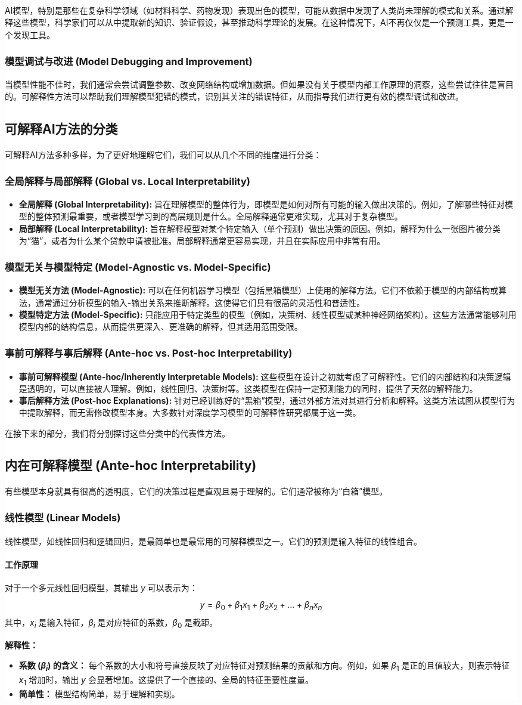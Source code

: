 AI模型，特别是那些在复杂科学领域（如材料科学、药物发现）表现出色的模型，可能从数据中发现了人类尚未理解的模式和关系。通过解释这些模型，科学家们可以从中提取新的知识、验证假设，甚至推动科学理论的发展。在这种情况下，AI不再仅仅是一个预测工具，更是一个发现工具。

### 模型调试与改进 (Model Debugging and Improvement)

当模型性能不佳时，我们通常会尝试调整参数、改变网络结构或增加数据。但如果没有关于模型内部工作原理的洞察，这些尝试往往是盲目的。可解释性方法可以帮助我们理解模型犯错的模式，识别其关注的错误特征，从而指导我们进行更有效的模型调试和改进。

## 可解释AI方法的分类

可解释AI方法多种多样，为了更好地理解它们，我们可以从几个不同的维度进行分类：

### 全局解释与局部解释 (Global vs. Local Interpretability)

*   **全局解释 (Global Interpretability):** 旨在理解模型的整体行为，即模型是如何对所有可能的输入做出决策的。例如，了解哪些特征对模型的整体预测最重要，或者模型学习到的高层规则是什么。全局解释通常更难实现，尤其对于复杂模型。
*   **局部解释 (Local Interpretability):** 旨在解释模型对某个特定输入（单个预测）做出决策的原因。例如，解释为什么一张图片被分类为“猫”，或者为什么某个贷款申请被批准。局部解释通常更容易实现，并且在实际应用中非常有用。

### 模型无关与模型特定 (Model-Agnostic vs. Model-Specific)

*   **模型无关方法 (Model-Agnostic):** 可以在任何机器学习模型（包括黑箱模型）上使用的解释方法。它们不依赖于模型的内部结构或算法，通常通过分析模型的输入-输出关系来推断解释。这使得它们具有很高的灵活性和普适性。
*   **模型特定方法 (Model-Specific):** 只能应用于特定类型的模型（例如，决策树、线性模型或某种神经网络架构）。这些方法通常能够利用模型内部的结构信息，从而提供更深入、更准确的解释，但其适用范围受限。

### 事前可解释与事后解释 (Ante-hoc vs. Post-hoc Interpretability)

*   **事前可解释模型 (Ante-hoc/Inherently Interpretable Models):** 这些模型在设计之初就考虑了可解释性。它们的内部结构和决策逻辑是透明的，可以直接被人理解。例如，线性回归、决策树等。这类模型在保持一定预测能力的同时，提供了天然的解释能力。
*   **事后解释方法 (Post-hoc Explanations):** 针对已经训练好的“黑箱”模型，通过外部方法对其进行分析和解释。这类方法试图从模型行为中提取解释，而无需修改模型本身。大多数针对深度学习模型的可解释性研究都属于这一类。

在接下来的部分，我们将分别探讨这些分类中的代表性方法。

## 内在可解释模型 (Ante-hoc Interpretability)

有些模型本身就具有很高的透明度，它们的决策过程是直观且易于理解的。它们通常被称为“白箱”模型。

### 线性模型 (Linear Models)

线性模型，如线性回归和逻辑回归，是最简单也是最常用的可解释模型之一。它们的预测是输入特征的线性组合。

#### 工作原理

对于一个多元线性回归模型，其输出 $y$ 可以表示为：
$$ y = \beta_0 + \beta_1 x_1 + \beta_2 x_2 + \dots + \beta_n x_n $$
其中，$x_i$ 是输入特征，$\beta_i$ 是对应特征的系数，$\beta_0$ 是截距。

**解释性：**
*   **系数 ($\beta_i$) 的含义：** 每个系数的大小和符号直接反映了对应特征对预测结果的贡献和方向。例如，如果 $\beta_1$ 是正的且值较大，则表示特征 $x_1$ 增加时，输出 $y$ 会显著增加。这提供了一个直接的、全局的特征重要性度量。
*   **简单性：** 模型结构简单，易于理解和实现。

